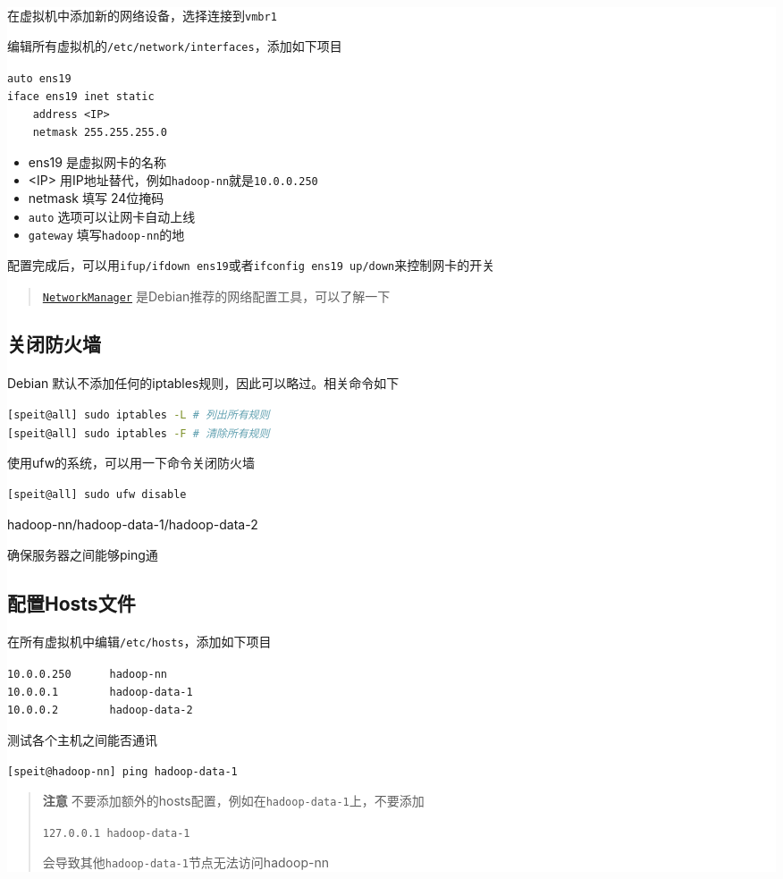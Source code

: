 在虚拟机中添加新的网络设备，选择连接到`vmbr1`

编辑所有虚拟机的`/etc/network/interfaces`，添加如下项目

```txt
auto ens19
iface ens19 inet static
    address <IP>
    netmask 255.255.255.0
```

- ens19 是虚拟网卡的名称
- \<IP\> 用IP地址替代，例如`hadoop-nn`就是`10.0.0.250`
- netmask 填写 24位掩码
- `auto` 选项可以让网卡自动上线
- `gateway` 填写`hadoop-nn`的地

配置完成后，可以用`ifup/ifdown ens19`或者`ifconfig ens19 up/down`来控制网卡的开关

> [`NetworkManager`](https://wiki.debian.org/NetworkManager) 是Debian推荐的网络配置工具，可以了解一下

## 关闭防火墙

Debian 默认不添加任何的iptables规则，因此可以略过。相关命令如下

```bash
[speit@all] sudo iptables -L # 列出所有规则
[speit@all] sudo iptables -F # 清除所有规则
```

使用ufw的系统，可以用一下命令关闭防火墙

```bash
[speit@all] sudo ufw disable
```

hadoop-nn/hadoop-data-1/hadoop-data-2

确保服务器之间能够ping通

## 配置Hosts文件

在所有虚拟机中编辑`/etc/hosts`，添加如下项目

```txt
10.0.0.250      hadoop-nn
10.0.0.1        hadoop-data-1
10.0.0.2        hadoop-data-2
```

测试各个主机之间能否通讯

```bash
[speit@hadoop-nn] ping hadoop-data-1
```

> **注意**
> 不要添加额外的hosts配置，例如在`hadoop-data-1`上，不要添加
>
> ```text
> 127.0.0.1 hadoop-data-1
> ```
>
> 会导致其他`hadoop-data-1`节点无法访问hadoop-nn
